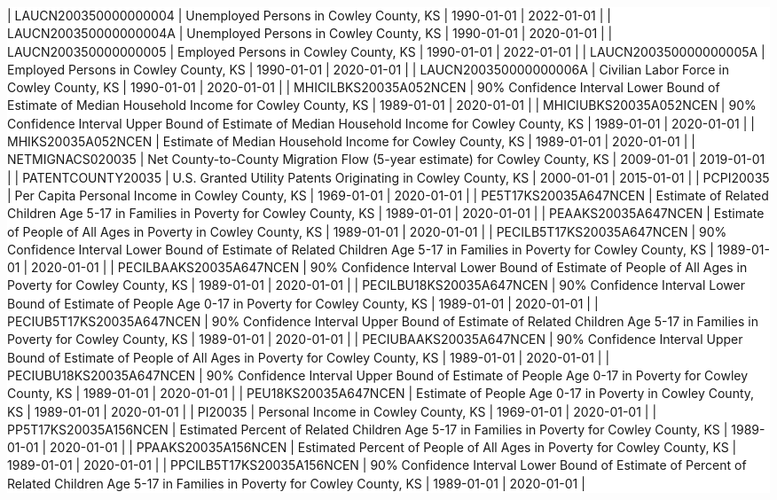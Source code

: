| LAUCN200350000000004      | Unemployed Persons in Cowley County, KS                                                                                                                                    | 1990-01-01          | 2022-01-01        |
| LAUCN200350000000004A     | Unemployed Persons in Cowley County, KS                                                                                                                                    | 1990-01-01          | 2020-01-01        |
| LAUCN200350000000005      | Employed Persons in Cowley County, KS                                                                                                                                      | 1990-01-01          | 2022-01-01        |
| LAUCN200350000000005A     | Employed Persons in Cowley County, KS                                                                                                                                      | 1990-01-01          | 2020-01-01        |
| LAUCN200350000000006A     | Civilian Labor Force in Cowley County, KS                                                                                                                                  | 1990-01-01          | 2020-01-01        |
| MHICILBKS20035A052NCEN    | 90% Confidence Interval Lower Bound of Estimate of Median Household Income for Cowley County, KS                                                                           | 1989-01-01          | 2020-01-01        |
| MHICIUBKS20035A052NCEN    | 90% Confidence Interval Upper Bound of Estimate of Median Household Income for Cowley County, KS                                                                           | 1989-01-01          | 2020-01-01        |
| MHIKS20035A052NCEN        | Estimate of Median Household Income for Cowley County, KS                                                                                                                  | 1989-01-01          | 2020-01-01        |
| NETMIGNACS020035          | Net County-to-County Migration Flow (5-year estimate) for Cowley County, KS                                                                                                | 2009-01-01          | 2019-01-01        |
| PATENTCOUNTY20035         | U.S. Granted Utility Patents Originating in Cowley County, KS                                                                                                              | 2000-01-01          | 2015-01-01        |
| PCPI20035                 | Per Capita Personal Income in Cowley County, KS                                                                                                                            | 1969-01-01          | 2020-01-01        |
| PE5T17KS20035A647NCEN     | Estimate of Related Children Age 5-17 in Families in Poverty for Cowley County, KS                                                                                         | 1989-01-01          | 2020-01-01        |
| PEAAKS20035A647NCEN       | Estimate of People of All Ages in Poverty in Cowley County, KS                                                                                                             | 1989-01-01          | 2020-01-01        |
| PECILB5T17KS20035A647NCEN | 90% Confidence Interval Lower Bound of Estimate of Related Children Age 5-17 in Families in Poverty for Cowley County, KS                                                  | 1989-01-01          | 2020-01-01        |
| PECILBAAKS20035A647NCEN   | 90% Confidence Interval Lower Bound of Estimate of People of All Ages in Poverty for Cowley County, KS                                                                     | 1989-01-01          | 2020-01-01        |
| PECILBU18KS20035A647NCEN  | 90% Confidence Interval Lower Bound of Estimate of People Age 0-17 in Poverty for Cowley County, KS                                                                        | 1989-01-01          | 2020-01-01        |
| PECIUB5T17KS20035A647NCEN | 90% Confidence Interval Upper Bound of Estimate of Related Children Age 5-17 in Families in Poverty for Cowley County, KS                                                  | 1989-01-01          | 2020-01-01        |
| PECIUBAAKS20035A647NCEN   | 90% Confidence Interval Upper Bound of Estimate of People of All Ages in Poverty for Cowley County, KS                                                                     | 1989-01-01          | 2020-01-01        |
| PECIUBU18KS20035A647NCEN  | 90% Confidence Interval Upper Bound of Estimate of People Age 0-17 in Poverty for Cowley County, KS                                                                        | 1989-01-01          | 2020-01-01        |
| PEU18KS20035A647NCEN      | Estimate of People Age 0-17 in Poverty in Cowley County, KS                                                                                                                | 1989-01-01          | 2020-01-01        |
| PI20035                   | Personal Income in Cowley County, KS                                                                                                                                       | 1969-01-01          | 2020-01-01        |
| PP5T17KS20035A156NCEN     | Estimated Percent of Related Children Age 5-17 in Families in Poverty for Cowley County, KS                                                                                | 1989-01-01          | 2020-01-01        |
| PPAAKS20035A156NCEN       | Estimated Percent of People of All Ages in Poverty for Cowley County, KS                                                                                                   | 1989-01-01          | 2020-01-01        |
| PPCILB5T17KS20035A156NCEN | 90% Confidence Interval Lower Bound of Estimate of Percent of Related Children Age 5-17 in Families in Poverty for Cowley County, KS                                       | 1989-01-01          | 2020-01-01        |